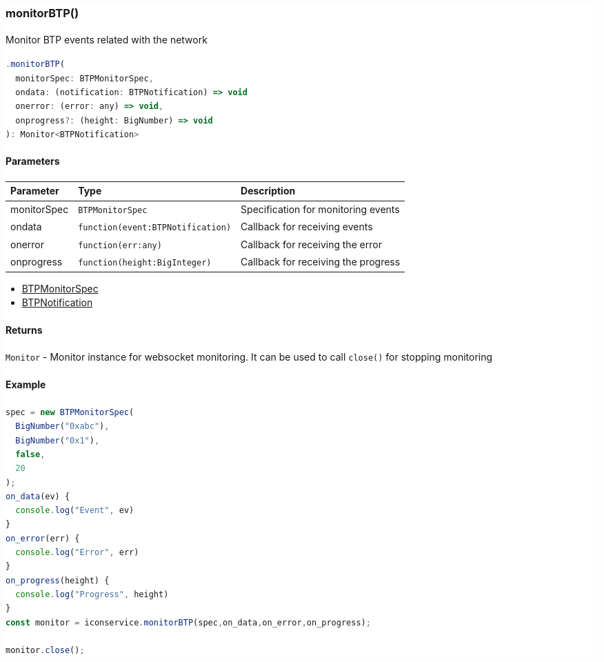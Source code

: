 ### monitorBTP()

Monitor BTP events related with the network

```javascript
.monitorBTP(
  monitorSpec: BTPMonitorSpec,
  ondata: (notification: BTPNotification) => void
  onerror: (error: any) => void,
  onprogress?: (height: BigNumber) => void
): Monitor<BTPNotification>
```

#### Parameters

| Parameter   | Type                              | Description                         |
|:------------|:----------------------------------|:------------------------------------|
| monitorSpec | `BTPMonitorSpec`                  | Specification for monitoring events |
| ondata      | `function(event:BTPNotification)` | Callback for receiving events       |  
| onerror     | `function(err:any)`               | Callback for receiving the error    |
| onprogress  | `function(height:BigInteger)`     | Callback for receiving the progress |

* [BTPMonitorSpec](#btpmonitorspec)
* [BTPNotification]

#### Returns
`Monitor` - Monitor instance for websocket monitoring. It can be used to call `close()` for stopping monitoring

#### Example

```javascript
spec = new BTPMonitorSpec(
  BigNumber("0xabc"),
  BigNumber("0x1"),
  false,
  20
);
on_data(ev) {
  console.log("Event", ev)
}
on_error(err) {
  console.log("Error", err)
}
on_progress(height) {
  console.log("Progress", height)
}
const monitor = iconservice.monitorBTP(spec,on_data,on_error,on_progress);

monitor.close();
```


[getBlockByHeight()]: #getblockbyheight
[getBlockByHash()]: #getblockbyhash
[getLastBlock()]: #getlastblock
[sendTransaction()]: #sendtransaction
[estimateStep()]: #estimateStep
[getTrace()]: #getTrace
[icx_getBlockByHeight]: https://github.com/icon-project/goloop/blob/master/doc/jsonrpc_v3.md#icx_getblockbyheight
[icx_getBlockByHash]: https://github.com/icon-project/goloop/blob/master/doc/jsonrpc_v3.md#icx_getblockbyhash
[icx_getLastBlock]: https://github.com/icon-project/goloop/blob/master/doc/jsonrpc_v3.md#icx_getlastblock
[icx_getScoreApi]: https://github.com/icon-project/goloop/blob/master/doc/jsonrpc_v3.md#icx_getscoreapi
[icx_getTransactionByHash]: https://github.com/icon-project/goloop/blob/master/doc/jsonrpc_v3.md#icx_gettransactionbyhash
[icx_getTransactionResult]: https://github.com/icon-project/goloop/blob/master/doc/jsonrpc_v3.md#icx_gettransactionresult
[ICON Networks]: https://docs.icon.community/icon-stack/icon-networks
[IconService]: #iconservice
[IconService.IconWallet]: #iconserviceiconwallet-wallet
[IconWallet]: #iconserviceiconwallet-wallet
[IconService.IconBuilder]: #iconserviceiconbuilder
[IconBuilder]: #iconserviceiconbuilder
[IcxTransactionBuilder]: #iconserviceiconbuildericxtransactionbuilder
[MessageTransactionBuilder]: #iconserviceiconbuildermessagetransactionbuilder
[DeployTransactionBuilder]: #iconserviceiconbuilderdeploytransactionbuilder
[CallTransactionBuilder]: #iconserviceiconbuildercalltransactionbuilder
[DepositTransactionBuilder]: #iconserviceiconbuilderdeposittransactionbuilder
[CallBuilder]: #iconserviceiconbuildercallbuilder
[IconService.SignedTransaction]: #iconservicesignedtransaction
[SignedTransaction]: #iconservicesignedtransaction
[IconService.HttpProvider]: #iconservicehttpprovider
[HttpProvider]: #iconservicehttpprovider
[IconService.IconAmount]: #iconserviceiconamount
[IconAmount]: #iconserviceiconamount
[IconService.IconConverter]: #iconserviceiconconverter
[IconConverter]: #iconserviceiconconverter
[IconService.IconHexadecimal]: #iconserviceiconhexadecimal
[IconHexadecimal]: #iconserviceiconhexadecimal
[IconService.IconValidator]: #iconserviceiconvalidator
[IconValidator]: #iconserviceiconvalidator
[Error Cases]: #error-cases
[References]: #references
[BTPNotification]: https://github.com/icon-project/goloop/blob/master/doc/btp2_extension.md#block
[BlockNotification]: https://github.com/icon-project/goloop/blob/master/doc/btp_extension.md#block
[EventNotification]: https://github.com/icon-project/goloop/blob/master/doc/btp_extension.md#events